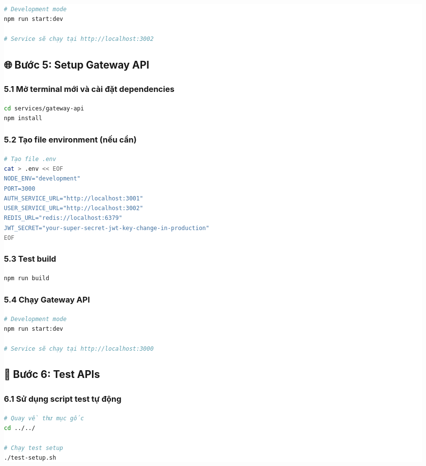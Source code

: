 ```bash
# Development mode
npm run start:dev

# Service sẽ chạy tại http://localhost:3002
```

## 🌐 Bước 5: Setup Gateway API

### 5.1 Mở terminal mới và cài đặt dependencies

```bash
cd services/gateway-api
npm install
```

### 5.2 Tạo file environment (nếu cần)

```bash
# Tạo file .env
cat > .env << EOF
NODE_ENV="development"
PORT=3000
AUTH_SERVICE_URL="http://localhost:3001"
USER_SERVICE_URL="http://localhost:3002"
REDIS_URL="redis://localhost:6379"
JWT_SECRET="your-super-secret-jwt-key-change-in-production"
EOF
```

### 5.3 Test build

```bash
npm run build
```

### 5.4 Chạy Gateway API

```bash
# Development mode
npm run start:dev

# Service sẽ chạy tại http://localhost:3000
```

## 🧪 Bước 6: Test APIs

### 6.1 Sử dụng script test tự động

```bash
# Quay về thư mục gốc
cd ../../

# Chạy test setup
./test-setup.sh
```
